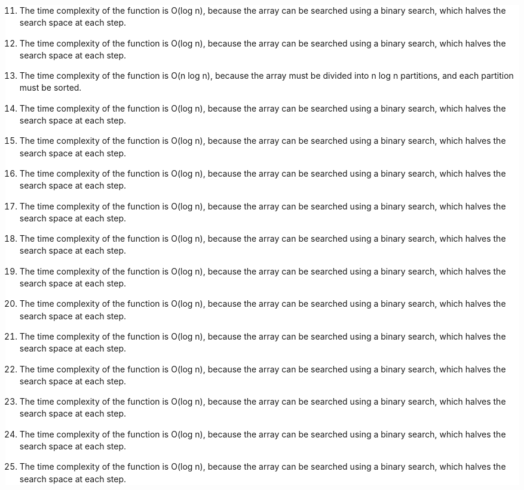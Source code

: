 11. The time complexity of the function is O(log n), because the array can be searched using a binary search, which halves the search space at each step.

12. The time complexity of the function is O(log n), because the array can be searched using a binary search, which halves the search space at each step.

13. The time complexity of the function is O(n log n), because the array must be divided into n log n partitions, and each partition must be sorted.

14. The time complexity of the function is O(log n), because the array can be searched using a binary search, which halves the search space at each step.

15. The time complexity of the function is O(log n), because the array can be searched using a binary search, which halves the search space at each step.

16. The time complexity of the function is O(log n), because the array can be searched using a binary search, which halves the search space at each step.

17. The time complexity of the function is O(log n), because the array can be searched using a binary search, which halves the search space at each step.

18. The time complexity of the function is O(log n), because the array can be searched using a binary search, which halves the search space at each step.

19. The time complexity of the function is O(log n), because the array can be searched using a binary search, which halves the search space at each step.

20. The time complexity of the function is O(log n), because the array can be searched using a binary search, which halves the search space at each step.

21. The time complexity of the function is O(log n), because the array can be searched using a binary search, which halves the search space at each step.

22. The time complexity of the function is O(log n), because the array can be searched using a binary search, which halves the search space at each step.

23. The time complexity of the function is O(log n), because the array can be searched using a binary search, which halves the search space at each step.

24. The time complexity of the function is O(log n), because the array can be searched using a binary search, which halves the search space at each step.

25. The time complexity of the function is O(log n), because the array can be searched using a binary search, which halves the search space at each step.